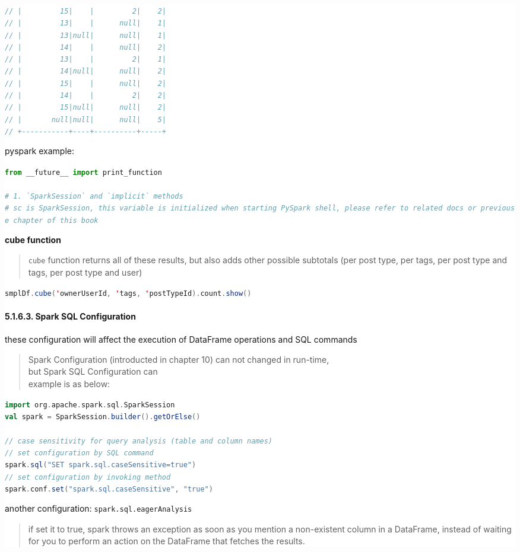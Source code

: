 ~~~scala
// |         15|    |         2|    2|
// |         13|    |      null|    1|
// |         13|null|      null|    1|
// |         14|    |      null|    2|
// |         13|    |         2|    1|
// |         14|null|      null|    2|
// |         15|    |      null|    2|
// |         14|    |         2|    2|
// |         15|null|      null|    2|
// |       null|null|      null|    5|
// +-----------+----+----------+-----+
~~~

pyspark example:

~~~python
from __future__ import print_function

# 1. `SparkSession` and `implicit` methods
# sc is SparkSession, this variable is initialized when starting PySpark shell, please refer to related docs or previouse chapter of this book


~~~

<b>cube function</b>

> `cube` function returns all of these results, but also adds other possible subtotals (per post type, per tags, per post type and tags, per post type and user)

~~~scala
smplDf.cube('ownerUserId, 'tags, 'postTypeId).count.show()
~~~

#### 5.1.6.3. Spark SQL Configuration

these configuration will affect the execution of DataFrame operations and SQL commands

> Spark Configuration (introducted in chapter 10) can not changed in run-time, </br>
> but Spark SQL Configuration can</br>
> example is as below: 

~~~scala
import org.apache.spark.sql.SparkSession 
val spark = SparkSession.builder().getOrElse() 

// case sensitivity for query analysis (table and column names)
// set configuration by SQL command
spark.sql("SET spark.sql.caseSensitive=true")
// set configuration by invoking method
spark.conf.set("spark.sql.caseSensitive", "true")
~~~

another configuration: `spark.sql.eagerAnalysis`

> if set it to true, spark throws an exception as soon as you mention a non-existent column in a DataFrame, instead of waiting for you to perform an action on the DataFrame that fetches the results.
